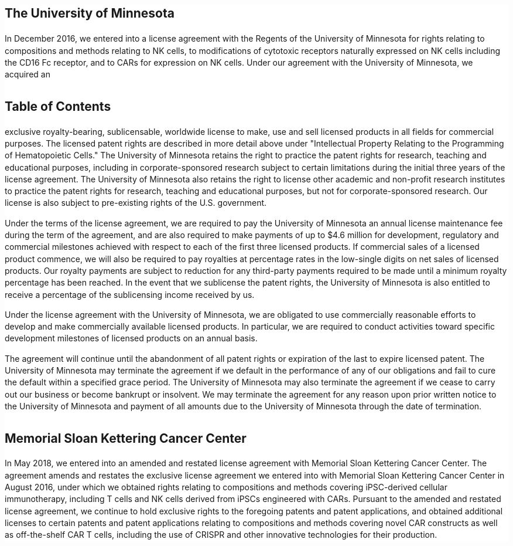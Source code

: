 The University of Minnesota
---------------------------

In December 2016, we entered into a license agreement with the Regents of the University of Minnesota for rights relating to compositions and methods relating to NK cells, to modifications of cytotoxic receptors naturally expressed on NK cells including the CD16 Fc receptor, and to CARs for expression on NK cells. Under our agreement with the University of Minnesota, we acquired an

Table of Contents
-----------------

exclusive royalty-bearing, sublicensable, worldwide license to make, use and sell licensed products in all fields for commercial purposes. The licensed patent rights are described in more detail above under "Intellectual Property Relating to the Programming of Hematopoietic Cells." The University of Minnesota retains the right to practice the patent rights for research, teaching and educational purposes, including in corporate-sponsored research subject to certain limitations during the initial three years of the license agreement. The University of Minnesota also retains the right to license other academic and non-profit research institutes to practice the patent rights for research, teaching and educational purposes, but not for corporate-sponsored research. Our license is also subject to pre-existing rights of the U.S. government.

Under the terms of the license agreement, we are required to pay the University of Minnesota an annual license maintenance fee during the term of the agreement, and are also required to make payments of up to $4.6 million for development, regulatory and commercial milestones achieved with respect to each of the first three licensed products. If commercial sales of a licensed product commence, we will also be required to pay royalties at percentage rates in the low-single digits on net sales of licensed products. Our royalty payments are subject to reduction for any third-party payments required to be made until a minimum royalty percentage has been reached. In the event that we sublicense the patent rights, the University of Minnesota is also entitled to receive a percentage of the sublicensing income received by us.

Under the license agreement with the University of Minnesota, we are obligated to use commercially reasonable efforts to develop and make commercially available licensed products. In particular, we are required to conduct activities toward specific development milestones of licensed products on an annual basis.

The agreement will continue until the abandonment of all patent rights or expiration of the last to expire licensed patent. The University of Minnesota may terminate the agreement if we default in the performance of any of our obligations and fail to cure the default within a specified grace period. The University of Minnesota may also terminate the agreement if we cease to carry out our business or become bankrupt or insolvent. We may terminate the agreement for any reason upon prior written notice to the University of Minnesota and payment of all amounts due to the University of Minnesota through the date of termination.

Memorial Sloan Kettering Cancer Center
--------------------------------------

In May 2018, we entered into an amended and restated license agreement with Memorial Sloan Kettering Cancer Center. The agreement amends and restates the exclusive license agreement we entered into with Memorial Sloan Kettering Cancer Center in August 2016, under which we obtained rights relating to compositions and methods covering iPSC-derived cellular immunotherapy, including T cells and NK cells derived from iPSCs engineered with CARs. Pursuant to the amended and restated license agreement, we continue to hold exclusive rights to the foregoing patents and patent applications, and obtained additional licenses to certain patents and patent applications relating to compositions and methods covering novel CAR constructs as well as off-the-shelf CAR T cells, including the use of CRISPR and other innovative technologies for their production.
